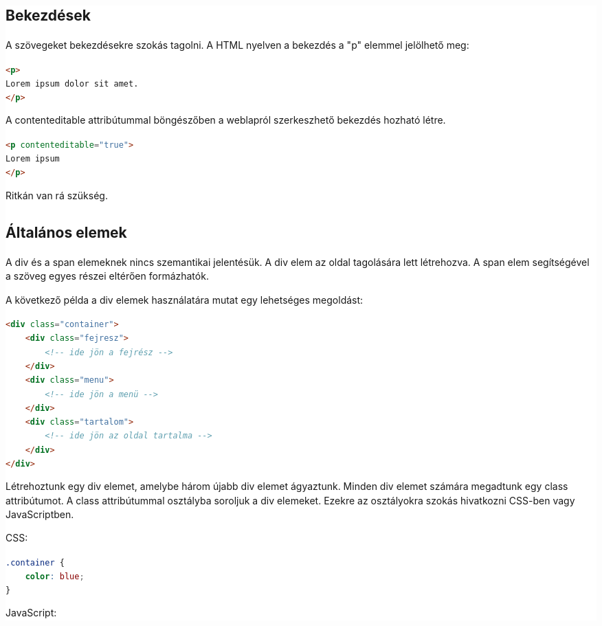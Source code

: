## Bekezdések

A szövegeket bekezdésekre szokás tagolni. A HTML nyelven a bekezdés a "p" elemmel jelölhető meg:

```html
<p>
Lorem ipsum dolor sit amet.
</p>
```

A contenteditable attribútummal böngészőben a weblapról szerkeszhető bekezdés hozható létre.

```html
<p contenteditable="true">
Lorem ipsum
</p>
```

Ritkán van rá szükség.

<a name="altalanos-elemek">

## Általános elemek

A div és a span elemeknek nincs szemantikai jelentésük. A div elem az oldal tagolására lett létrehozva. A span elem segítségével a szöveg egyes részei eltérően formázhatók.

A következő példa a div elemek használatára mutat egy lehetséges megoldást:

```html
<div class="container">
    <div class="fejresz">
        <!-- ide jön a fejrész -->
    </div>
    <div class="menu">
        <!-- ide jön a menü -->
    </div>
    <div class="tartalom">
        <!-- ide jön az oldal tartalma -->
    </div>
</div>
```

Létrehoztunk egy div elemet, amelybe három újabb div elemet ágyaztunk. Minden div elemet számára megadtunk egy class attribútumot. A class attribútummal osztályba soroljuk a div elemeket. Ezekre az osztályokra szokás hivatkozni CSS-ben vagy JavaScriptben.

CSS:

```css
.container {
    color: blue;
}
```

JavaScript:
